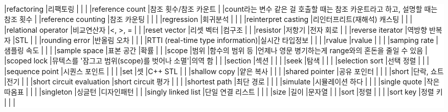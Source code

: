 |refactoring                      |리팩토링                        |                                        |                                                                          |
|reference count                  |참조 횟수/참조 카운트                |                                        |count라는 변수 같은 걸 호출할 때는 참조 카운트라고 하고, 설명할 때는 참조 횟수                          |
|reference counting               |참조 카운팅                      |                                        |                                                                          |
|regression                       |회귀분석                        |                                        |                                                                          |
|reinterpret casting              |리인터프리트(재해석) 캐스팅             |                                        |                                                                          |
|relational operator              |비교연산자                       |<, >, =                                 |                                                                          |
|reset vector                     |리셋 벡터                       |컴구조                                     |                                                                          |
|resistor                         |저항기                         |전자 회로                                   |                                                                          |
|reverse iterator                 |역방향 반복자                     |STL                                     |                                                                          |
|rounding error                   |반올림 오차                      |                                        |                                                                          |
|RTTI (real-time type information)|실시간 타입정보                    |                                        |                                                                          |
|rvalue                           |rvalue                      |                                        |                                                                          |
|samping rate                     |샘플링 속도                      |                                        |                                                                          |
|sample space                     |표본 공간                       |확률                                      |                                                                          |
|scope                            |범위                          |함수의 범위 등                                |언제나 영문 병기하는게 range와의 혼돈을 줄일 수 있음                                          |
|scoped lock                      |뮤텍스를 '잠그고 범위(scope)를 벗어나 소멸'|의역 함                                    |                                                                          |
|section                          |섹션                          |                                        |                                                                          |
|seek                             |탐색                          |                                        |                                                                          |
|selection sort                   |선택 정렬                       |                                        |                                                                          |
|sequence point                   |시퀀스 포인트                     |                                        |                                                                          |
|set                              |셋                           |C++ STL                                 |                                                                          |
|shallow copy                     |얕은 복사                       |                                        |                                                                          |
|shared pointer                   |공유 포인터                      |                                        |                                                                          |
|short                            |단락, 쇼트                      |전기                                      |                                                                          |
|short circuit evaluation         |short circuit 평가            |                                        |                                                                          |
|shortest path                    |최단 경로                       |                                        |                                                                          |
|simulate                         |시뮬레이션 하다                    |                                        |                                                                          |
|single quote                     |작은따옴표                       |                                        |                                                                          |
|singleton                        |싱글턴                         |디자인패턴                                   |                                                                          |
|singly linked list               |단일 연결 리스트                   |                                        |                                                                          |
|size                             |길이                          |문자열                                     |                                                                          |
|sort                             |정렬                          |                                        |                                                                          |
|sort key                         |정렬 키                        |                                        |                                                                          |
